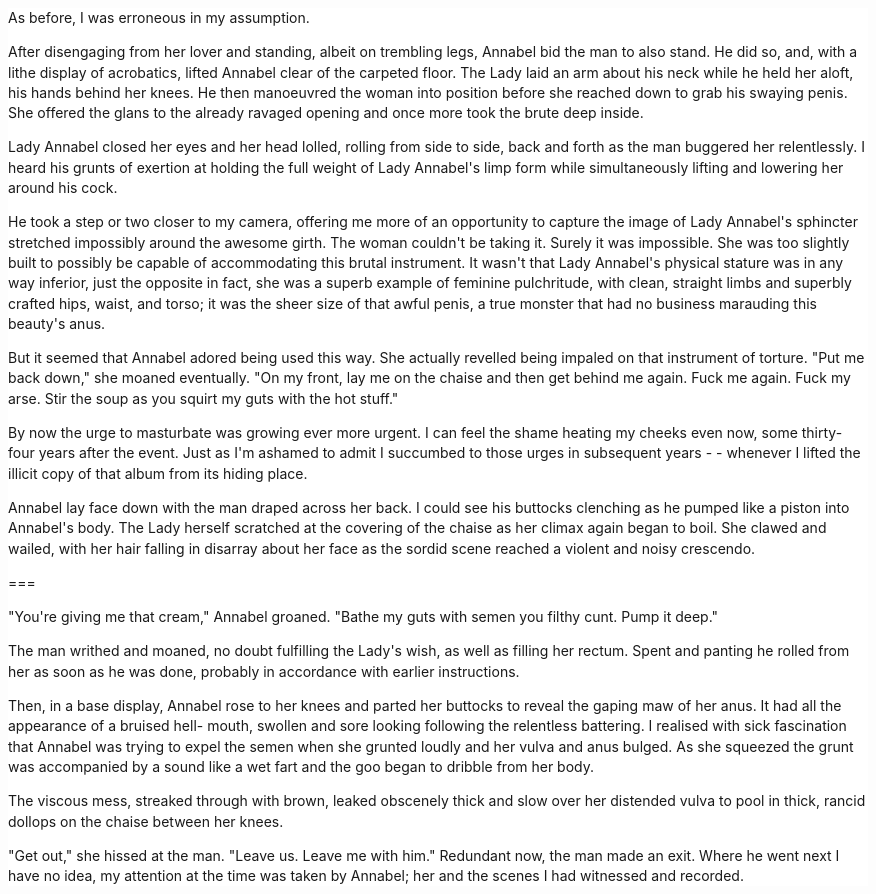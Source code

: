As before, I was erroneous in my assumption. 

After disengaging from her lover and standing, albeit on trembling legs, Annabel bid the man to also stand. He did so, and, with a lithe display of acrobatics, lifted Annabel clear of the carpeted floor. The Lady laid an arm about his neck while he held her aloft, his hands behind her knees. He then manoeuvred the woman into position before she reached down to grab his swaying penis. She offered the glans to the already ravaged opening and once more took the brute deep inside. 

Lady Annabel closed her eyes and her head lolled, rolling from side to side, back and forth as the man buggered her relentlessly. I heard his grunts of exertion at holding the full weight of Lady Annabel's limp form while simultaneously lifting and lowering her around his cock. 

He took a step or two closer to my camera, offering me more of an opportunity to capture the image of Lady Annabel's sphincter stretched impossibly around the awesome girth. The woman couldn't be taking it. Surely it was impossible. She was too slightly built to possibly be capable of accommodating this brutal instrument. It wasn't that Lady Annabel's physical stature was in any way inferior, just the opposite in fact, she was a superb example of feminine pulchritude, with clean, straight limbs and superbly crafted hips, waist, and torso; it was the sheer size of that awful penis, a true monster that had no business marauding this beauty's anus. 

But it seemed that Annabel adored being used this way. She actually revelled being impaled on that instrument of torture. "Put me back down," she moaned eventually. "On my front, lay me on the chaise and then get behind me again. Fuck me again. Fuck my arse. Stir the soup as you squirt my guts with the hot stuff." 

By now the urge to masturbate was growing ever more urgent. I can feel the shame heating my cheeks even now, some thirty-four years after the event. Just as I'm ashamed to admit I succumbed to those urges in subsequent years - - whenever I lifted the illicit copy of that album from its hiding place. 

Annabel lay face down with the man draped across her back. I could see his buttocks clenching as he pumped like a piston into Annabel's body. The Lady herself scratched at the covering of the chaise as her climax again began to boil. She clawed and wailed, with her hair falling in disarray about her face as the sordid scene reached a violent and noisy crescendo.  

===

"You're giving me that cream," Annabel groaned. "Bathe my guts with semen you filthy cunt. Pump it deep." 

The man writhed and moaned, no doubt fulfilling the Lady's wish, as well as filling her rectum. Spent and panting he rolled from her as soon as he was done, probably in accordance with earlier instructions. 

Then, in a base display, Annabel rose to her knees and parted her buttocks to reveal the gaping maw of her anus. It had all the appearance of a bruised hell- mouth, swollen and sore looking following the relentless battering. I realised with sick fascination that Annabel was trying to expel the semen when she grunted loudly and her vulva and anus bulged. As she squeezed the grunt was accompanied by a sound like a wet fart and the goo began to dribble from her body. 

The viscous mess, streaked through with brown, leaked obscenely thick and slow over her distended vulva to pool in thick, rancid dollops on the chaise between her knees. 

"Get out," she hissed at the man. "Leave us. Leave me with him." Redundant now, the man made an exit. Where he went next I have no idea, my attention at the time was taken by Annabel; her and the scenes I had witnessed and recorded. 
